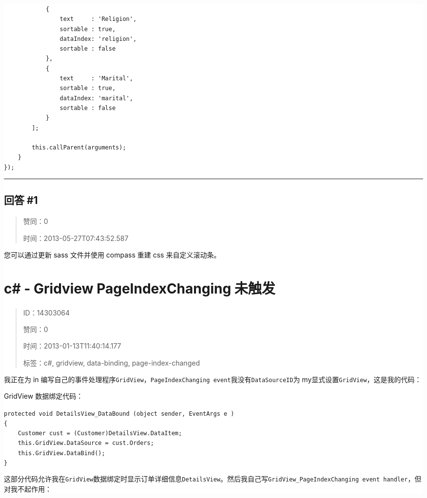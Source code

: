 ```
            {
                text     : 'Religion',
                sortable : true,
                dataIndex: 'religion',
                sortable : false
            },
            {
                text     : 'Marital',
                sortable : true,
                dataIndex: 'marital',
                sortable : false
            }
        ];

        this.callParent(arguments);
    }
}); 
```

* * *

## 回答 #1

> 赞同：0
> 
> 时间：2013-05-27T07:43:52.587

您可以通过更新 sass 文件并使用 compass 重建 css 来自定义滚动条。

# c# - Gridview PageIndexChanging 未触发

> ID：14303064
> 
> 赞同：0
> 
> 时间：2013-01-13T11:40:14.177
> 
> 标签：c#, gridview, data-binding, page-index-changed

我正在为 in 编写自己的事件处理程序`GridView`，`PageIndexChanging event`我没有`DataSourceID`为 my显式设置`GridView`，这是我的代码：

GridView 数据绑定代码：

```
protected void DetailsView_DataBound (object sender, EventArgs e ) 
{
    Customer cust = (Customer)DetailsView.DataItem;
    this.GridView.DataSource = cust.Orders;
    this.GridView.DataBind();
} 
```

这部分代码允许我在`GridView`数据绑定时显示订单详细信息`DetailsView`。然后我自己写`GridView_PageIndexChanging event handler`，但对我不起作用：
